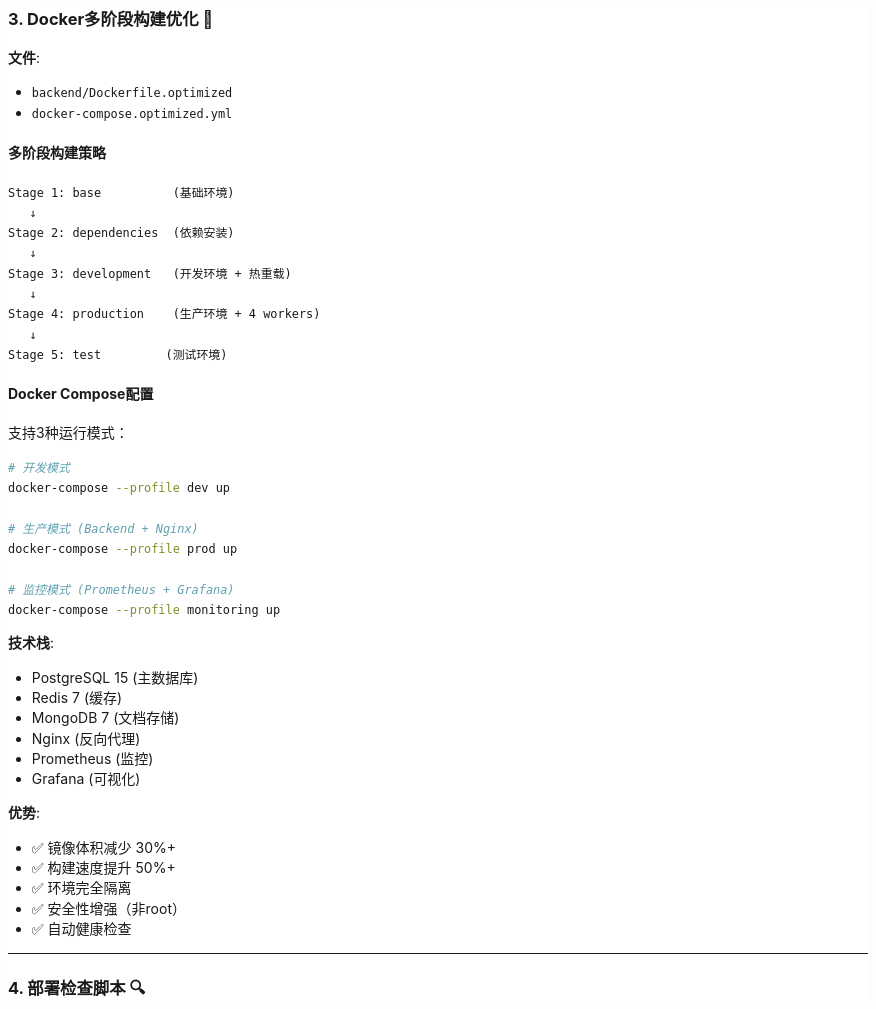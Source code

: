 ### 3. Docker多阶段构建优化 🐳

**文件**: 
- `backend/Dockerfile.optimized`
- `docker-compose.optimized.yml`

#### 多阶段构建策略

```
Stage 1: base          (基础环境)
   ↓
Stage 2: dependencies  (依赖安装)
   ↓
Stage 3: development   (开发环境 + 热重载)
   ↓
Stage 4: production    (生产环境 + 4 workers)
   ↓
Stage 5: test         (测试环境)
```

#### Docker Compose配置

支持3种运行模式：

```bash
# 开发模式
docker-compose --profile dev up

# 生产模式 (Backend + Nginx)
docker-compose --profile prod up

# 监控模式 (Prometheus + Grafana)
docker-compose --profile monitoring up
```

**技术栈**:
- PostgreSQL 15 (主数据库)
- Redis 7 (缓存)
- MongoDB 7 (文档存储)
- Nginx (反向代理)
- Prometheus (监控)
- Grafana (可视化)

**优势**:
- ✅ 镜像体积减少 30%+
- ✅ 构建速度提升 50%+
- ✅ 环境完全隔离
- ✅ 安全性增强（非root）
- ✅ 自动健康检查

---

### 4. 部署检查脚本 🔍
